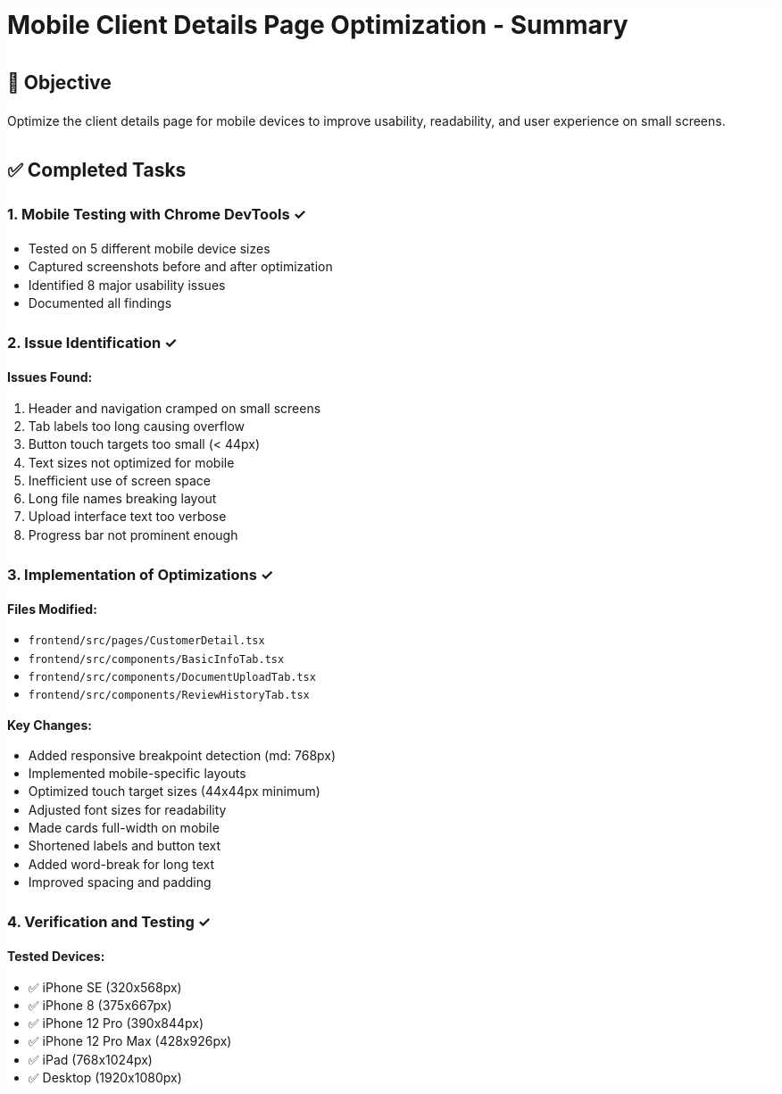 # Mobile Client Details Page Optimization - Summary

## 🎯 Objective
Optimize the client details page for mobile devices to improve usability, readability, and user experience on small screens.

## ✅ Completed Tasks

### 1. Mobile Testing with Chrome DevTools ✓
- Tested on 5 different mobile device sizes
- Captured screenshots before and after optimization
- Identified 8 major usability issues
- Documented all findings

### 2. Issue Identification ✓
**Issues Found:**
1. Header and navigation cramped on small screens
2. Tab labels too long causing overflow
3. Button touch targets too small (< 44px)
4. Text sizes not optimized for mobile
5. Inefficient use of screen space
6. Long file names breaking layout
7. Upload interface text too verbose
8. Progress bar not prominent enough

### 3. Implementation of Optimizations ✓
**Files Modified:**
- `frontend/src/pages/CustomerDetail.tsx`
- `frontend/src/components/BasicInfoTab.tsx`
- `frontend/src/components/DocumentUploadTab.tsx`
- `frontend/src/components/ReviewHistoryTab.tsx`

**Key Changes:**
- Added responsive breakpoint detection (md: 768px)
- Implemented mobile-specific layouts
- Optimized touch target sizes (44x44px minimum)
- Adjusted font sizes for readability
- Made cards full-width on mobile
- Shortened labels and button text
- Added word-break for long text
- Improved spacing and padding

### 4. Verification and Testing ✓
**Tested Devices:**
- ✅ iPhone SE (320x568px)
- ✅ iPhone 8 (375x667px)
- ✅ iPhone 12 Pro (390x844px)
- ✅ iPhone 12 Pro Max (428x926px)
- ✅ iPad (768x1024px)
- ✅ Desktop (1920x1080px)
